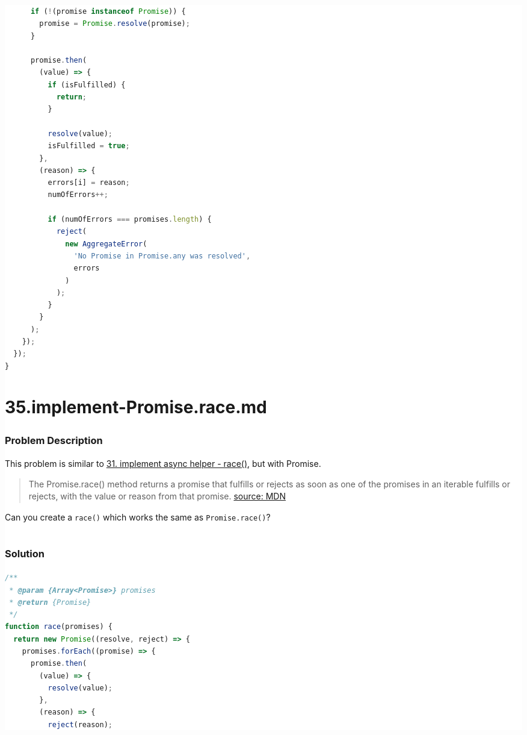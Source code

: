 ```js
      if (!(promise instanceof Promise)) {
        promise = Promise.resolve(promise);
      }

      promise.then(
        (value) => {
          if (isFulfilled) {
            return;
          }

          resolve(value);
          isFulfilled = true;
        },
        (reason) => {
          errors[i] = reason;
          numOfErrors++;

          if (numOfErrors === promises.length) {
            reject(
              new AggregateError(
                'No Promise in Promise.any was resolved',
                errors
              )
            );
          }
        }
      );
    });
  });
}
```



# 35.implement-Promise.race.md

### Problem Description

This problem is similar to [31. implement async helper - race()](https://bigfrontend.dev/problem/implement-async-helper-race), but with Promise.

> The Promise.race() method returns a promise that fulfills or rejects as soon as one of the promises in an iterable fulfills or rejects, with the value or reason from that promise. [source: MDN](https://developer.mozilla.org/en-US/docs/Web/JavaScript/Reference/Global_Objects/Promise/race)

Can you create a `race()` which works the same as `Promise.race()`?

#

### Solution

```js
/**
 * @param {Array<Promise>} promises
 * @return {Promise}
 */
function race(promises) {
  return new Promise((resolve, reject) => {
    promises.forEach((promise) => {
      promise.then(
        (value) => {
          resolve(value);
        },
        (reason) => {
          reject(reason);
```